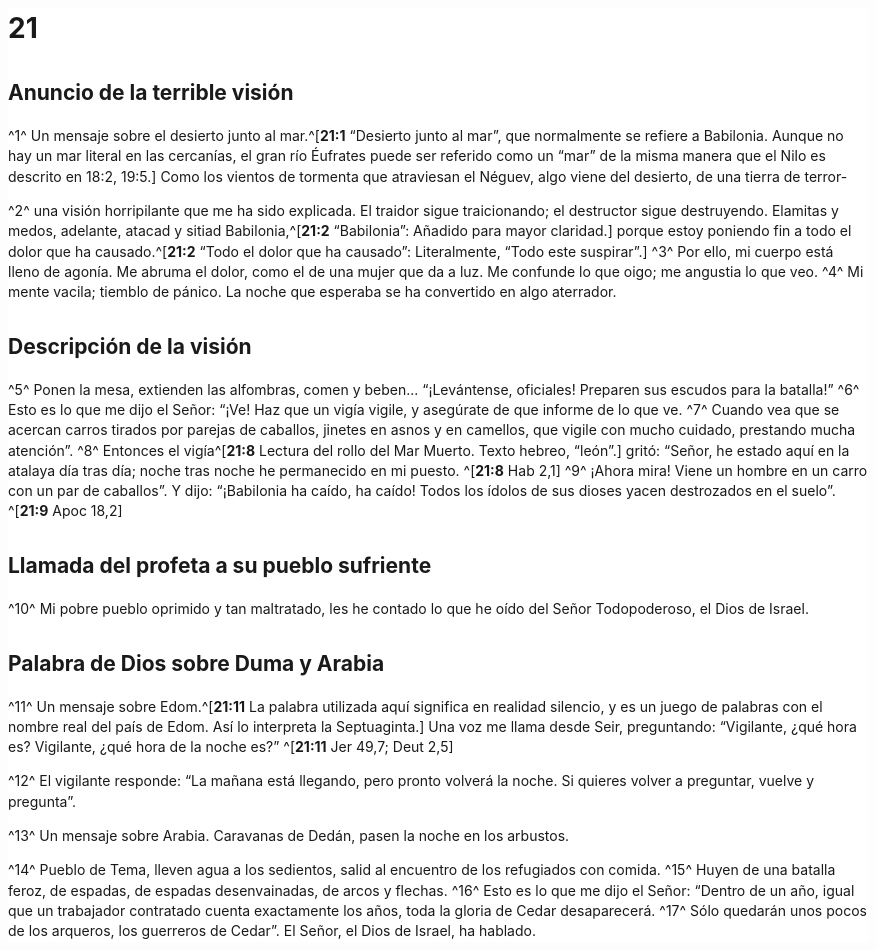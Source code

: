
# 21 
## Anuncio de la terrible visión
^1^ Un mensaje sobre el desierto junto al mar.^[**21:1** “Desierto junto al mar”, que normalmente se refiere a Babilonia. Aunque no hay un mar literal en las cercanías, el gran río Éufrates puede ser referido como un “mar” de la misma manera que el Nilo es descrito en 18:2, 19:5.] Como los vientos de tormenta que atraviesan el Néguev, algo viene del desierto, de una tierra de terror- 


^2^ una visión horripilante que me ha sido explicada. El traidor sigue traicionando; el destructor sigue destruyendo. Elamitas y medos, adelante, atacad y sitiad Babilonia,^[**21:2** “Babilonia”: Añadido para mayor claridad.] porque estoy poniendo fin a todo el dolor que ha causado.^[**21:2** “Todo el dolor que ha causado”: Literalmente, “Todo este suspirar”.] ^3^ Por ello, mi cuerpo está lleno de agonía. Me abruma el dolor, como el de una mujer que da a luz. Me confunde lo que oigo; me angustia lo que veo. ^4^ Mi mente vacila; tiemblo de pánico. La noche que esperaba se ha convertido en algo aterrador. 
 

## Descripción de la visión
^5^ Ponen la mesa, extienden las alfombras, comen y beben... “¡Levántense, oficiales! Preparen sus escudos para la batalla!” ^6^ Esto es lo que me dijo el Señor: “¡Ve! Haz que un vigía vigile, y asegúrate de que informe de lo que ve. ^7^ Cuando vea que se acercan carros tirados por parejas de caballos, jinetes en asnos y en camellos, que vigile con mucho cuidado, prestando mucha atención”. ^8^ Entonces el vigía^[**21:8** Lectura del rollo del Mar Muerto. Texto hebreo, “león”.] gritó: “Señor, he estado aquí en la atalaya día tras día; noche tras noche he permanecido en mi puesto. ^[**21:8** Hab 2,1] ^9^ ¡Ahora mira! Viene un hombre en un carro con un par de caballos”. Y dijo: “¡Babilonia ha caído, ha caído! Todos los ídolos de sus dioses yacen destrozados en el suelo”. ^[**21:9** Apoc 18,2] 
  

## Llamada del profeta a su pueblo sufriente
^10^ Mi pobre pueblo oprimido y tan maltratado, les he contado lo que he oído del Señor Todopoderoso, el Dios de Israel. 

## Palabra de Dios sobre Duma y Arabia
^11^ Un mensaje sobre Edom.^[**21:11** La palabra utilizada aquí significa en realidad silencio, y es un juego de palabras con el nombre real del país de Edom. Así lo interpreta la Septuaginta.] Una voz me llama desde Seir, preguntando: “Vigilante, ¿qué hora es? Vigilante, ¿qué hora de la noche es?” ^[**21:11** Jer 49,7; Deut 2,5] 
 

^12^ El vigilante responde: “La mañana está llegando, pero pronto volverá la noche. Si quieres volver a preguntar, vuelve y pregunta”. 

^13^ Un mensaje sobre Arabia. Caravanas de Dedán, pasen la noche en los arbustos. 

^14^ Pueblo de Tema, lleven agua a los sedientos, salid al encuentro de los refugiados con comida. ^15^ Huyen de una batalla feroz, de espadas, de espadas desenvainadas, de arcos y flechas. ^16^ Esto es lo que me dijo el Señor: “Dentro de un año, igual que un trabajador contratado cuenta exactamente los años, toda la gloria de Cedar desaparecerá. ^17^ Sólo quedarán unos pocos de los arqueros, los guerreros de Cedar”. El Señor, el Dios de Israel, ha hablado. 
